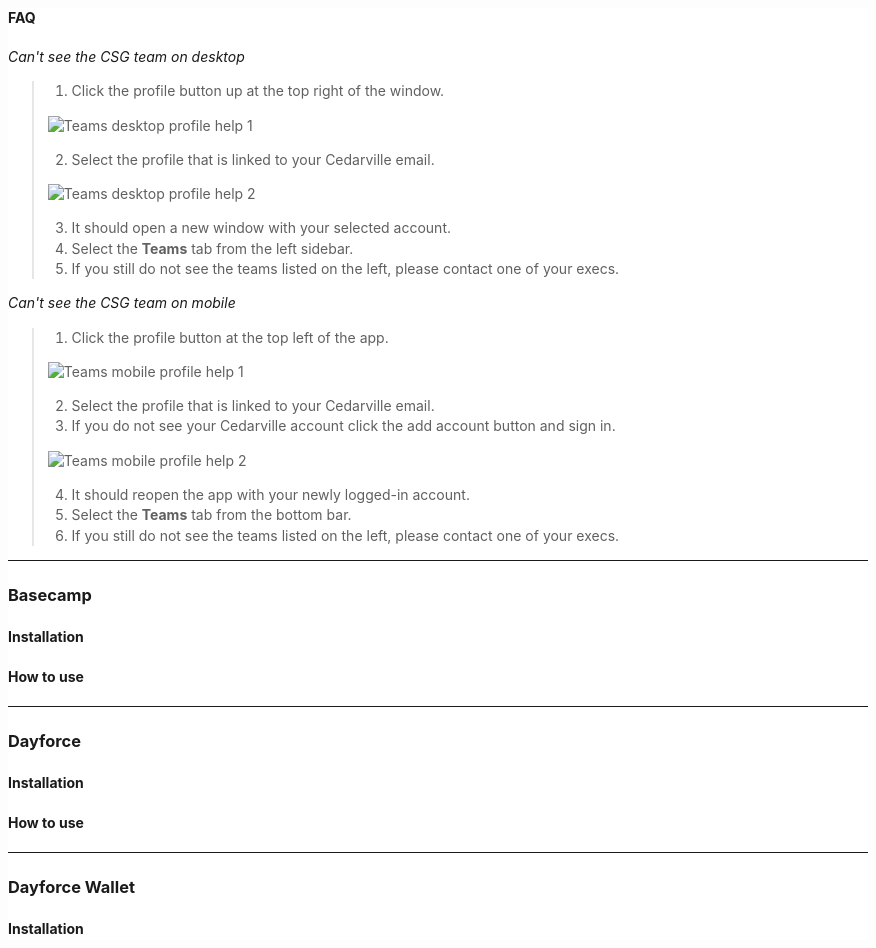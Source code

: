 #### FAQ

*Can't see the CSG team on desktop*
> 1. Click the profile button up at the top right of the window.
> 
> <img src="https://drive.google.com/uc?export=view&id=1FQQwZwowMSTj2Hsu3mdlfi5QWD9-FWY0" alt="Teams desktop profile help 1" width="800px"/>
> 
> 2. Select the profile that is linked to your Cedarville email.
> 
> <img src="https://drive.google.com/uc?export=view&id=1Ev9yhwq7IufIk8Lb5_04Q7nvTrfWtdCX" alt="Teams desktop profile help 2" width="800px"/>
>
> 3. It should open a new window with your selected account.
> 4. Select the **Teams** tab from the left sidebar.
> 5. If you still do not see the teams listed on the left, please contact one of your execs.

*Can't see the CSG team on mobile*
> 1. Click the profile button at the top left of the app.
>    
> <img src="https://drive.google.com/uc?export=view&id=1iDI4tbH_LetEr2mv-0iKRoX2tJlp30G8" alt="Teams mobile profile help 1" height="500px"/>
> 
> 2. Select the profile that is linked to your Cedarville email.
> 3. If you do not see your Cedarville account click the add account button and sign in.
>
> <img src="https://drive.google.com/uc?export=view&id=1NkwkPAq3XpNyeCmCcWdczBZlIcYAG10S" alt="Teams mobile profile help 2" height="500px"/>
>
> 4. It should reopen the app with your newly logged-in account.
> 5. Select the **Teams** tab from the bottom bar.
> 6. If you still do not see the teams listed on the left, please contact one of your execs.

---

### Basecamp

#### Installation

#### How to use

---

### Dayforce

#### Installation

#### How to use

---

### Dayforce Wallet

#### Installation
